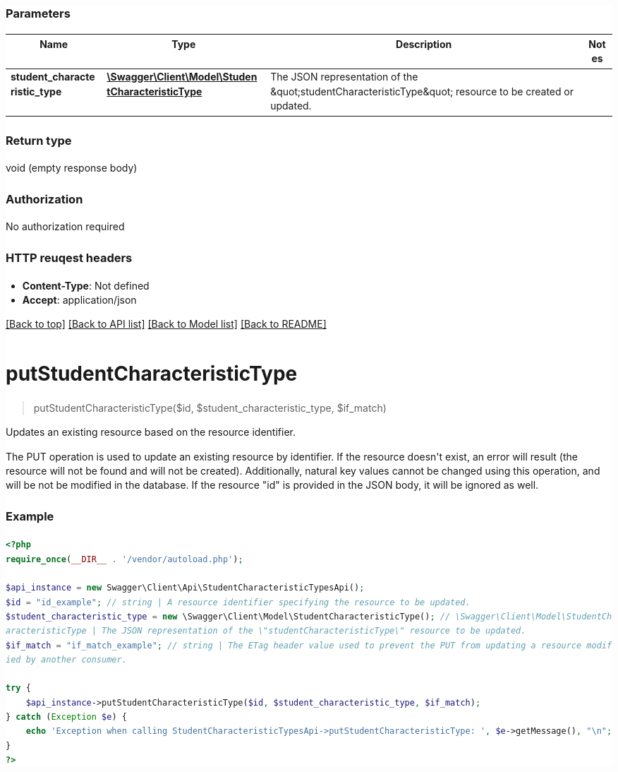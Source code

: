 ### Parameters

Name | Type | Description  | Notes
------------- | ------------- | ------------- | -------------
 **student_characteristic_type** | [**\Swagger\Client\Model\StudentCharacteristicType**](\Swagger\Client\Model\StudentCharacteristicType.md)| The JSON representation of the \&quot;studentCharacteristicType\&quot; resource to be created or updated. | 

### Return type

void (empty response body)

### Authorization

No authorization required

### HTTP reuqest headers

 - **Content-Type**: Not defined
 - **Accept**: application/json

[[Back to top]](#) [[Back to API list]](../README.md#documentation-for-api-endpoints) [[Back to Model list]](../README.md#documentation-for-models) [[Back to README]](../README.md)

# **putStudentCharacteristicType**
> putStudentCharacteristicType($id, $student_characteristic_type, $if_match)

Updates an existing resource based on the resource identifier.

The PUT operation is used to update an existing resource by identifier.  If the resource doesn't exist, an error will result (the resource will not be found and will not be created).  Additionally, natural key values cannot be changed using this operation, and will be not be modified in the database.  If the resource \"id\" is provided in the JSON body, it will be ignored as well.

### Example 
```php
<?php
require_once(__DIR__ . '/vendor/autoload.php');

$api_instance = new Swagger\Client\Api\StudentCharacteristicTypesApi();
$id = "id_example"; // string | A resource identifier specifying the resource to be updated.
$student_characteristic_type = new \Swagger\Client\Model\StudentCharacteristicType(); // \Swagger\Client\Model\StudentCharacteristicType | The JSON representation of the \"studentCharacteristicType\" resource to be updated.
$if_match = "if_match_example"; // string | The ETag header value used to prevent the PUT from updating a resource modified by another consumer.

try { 
    $api_instance->putStudentCharacteristicType($id, $student_characteristic_type, $if_match);
} catch (Exception $e) {
    echo 'Exception when calling StudentCharacteristicTypesApi->putStudentCharacteristicType: ', $e->getMessage(), "\n";
}
?>
```
